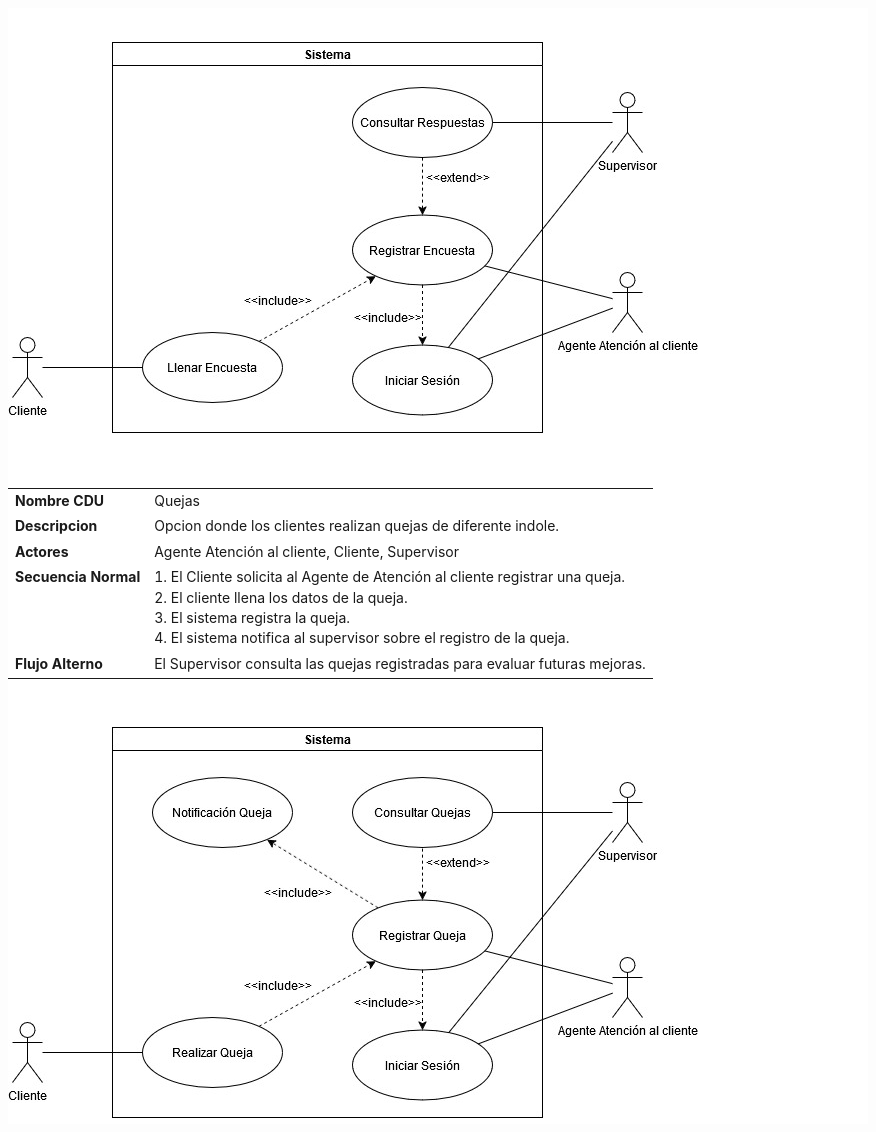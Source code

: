 <br>

![alt text](./img/CDU7.jpg)

<br>

|  |  |
| - | - |
|**Nombre CDU** | Quejas |
|**Descripcion** | Opcion donde los clientes realizan quejas de diferente indole. |
|**Actores** | Agente Atención al cliente, Cliente, Supervisor |
| **Secuencia Normal** | 1. El Cliente solicita al Agente de Atención al cliente registrar una queja. <br> 2. El cliente llena los datos de la queja. <br> 3. El sistema registra la queja. <br> 4. El sistema notifica al supervisor sobre el registro de la queja. |
| **Flujo Alterno** | El Supervisor consulta las quejas registradas para evaluar futuras mejoras. |

<br>

![alt text](./img/CDU8.jpg)
